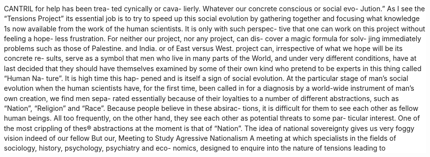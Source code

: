 CANTRIL 
for help has been trea- 
ted cynically or cava- 
lierly. 
Whatever our concrete   conscious or social evo- 
Jution.” As I see the 
“Tensions Project” its essential job 
is to try to speed up this social 
evolution by gathering together 
and focusing what knowledge 1s 
now available from the work of 
the human scientists. 
It is only with such perspec- 
tive that one can work on this 
project without feeling a hope- 
less frustration. For neither our 
project, nor any project, can dis- 
cover a magic formula for solv- 
jing immediately problems such as 
those of Palestine. and India. or 
of East versus West. 
project can, irrespective of what 
we hope will be its concrete re- 
sults, serve as a symbol that men 
who live in many parts of the 
World, and under very different 
conditions, have at last decided 
that they should have themselves 
examined by some of their own 
kind who pretend to be experts 
in this thing called “Human Na- 
ture”. It is high time this hap- 
pened and is itself a sign of social 
evolution. 
At the particular stage of man’s 
social evolution when the human 
scientists have, for the first time, 
been called in for a diagnosis by 
a world-wide instrument of man’s 
own creation, we find men sepa- 
rated essentially because of their 
loyalties to a number of different 
abstractions, such as “Nation”, 
“Religion” and “Race”. Because 
people believe in these absirac- 
tions, it is difficult for them to 
see each other as fellow human 
beings. All too frequently, on the 
other hand, they see each other 
as potential threats to some par- 
ticular interest. 
One of the most crippling of 
thes® abstractions at the moment 
is that of “Nation”. The idea of 
national sovereignty gives us very 
foggy vision indeed of our fellow 
But our, 
Meeting to Study 
Agressive Nationalism 
A meeting at which specialists 
in the fields of sociology, history, 
psychology, psychiatry and eco- 
nomics, designed to enquire into 
the nature of tensions leading to 
